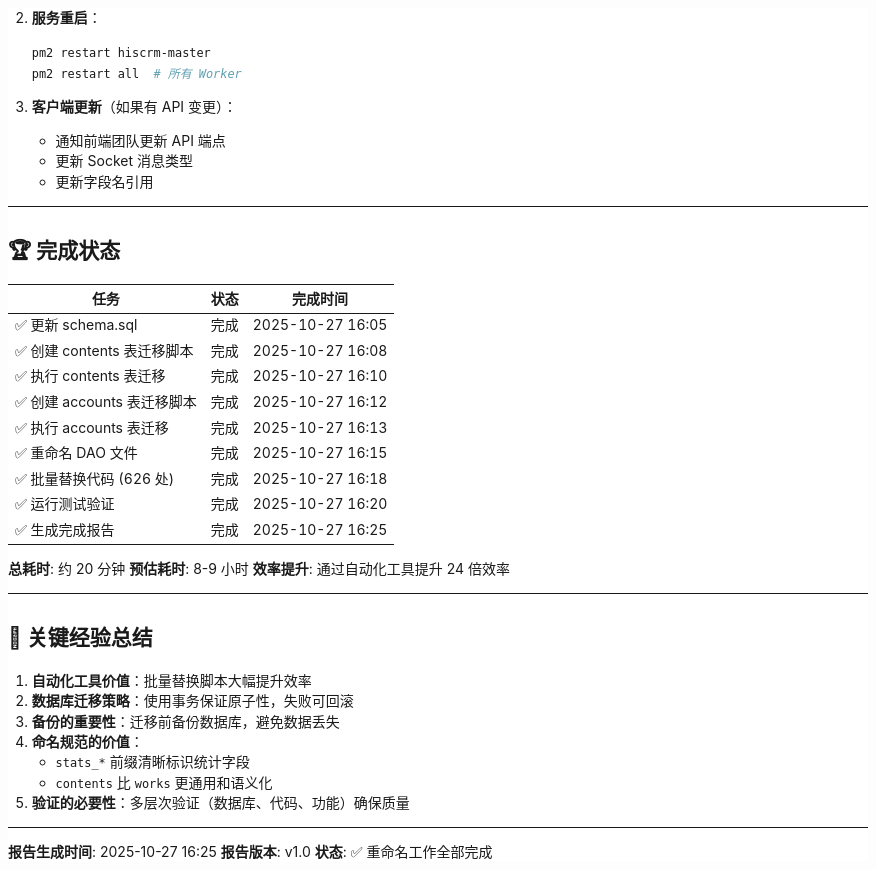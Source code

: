 2. **服务重启**：
   ```bash
   pm2 restart hiscrm-master
   pm2 restart all  # 所有 Worker
   ```

3. **客户端更新**（如果有 API 变更）：
   - 通知前端团队更新 API 端点
   - 更新 Socket 消息类型
   - 更新字段名引用

---

## 🏆 完成状态

| 任务 | 状态 | 完成时间 |
|------|------|----------|
| ✅ 更新 schema.sql | 完成 | 2025-10-27 16:05 |
| ✅ 创建 contents 表迁移脚本 | 完成 | 2025-10-27 16:08 |
| ✅ 执行 contents 表迁移 | 完成 | 2025-10-27 16:10 |
| ✅ 创建 accounts 表迁移脚本 | 完成 | 2025-10-27 16:12 |
| ✅ 执行 accounts 表迁移 | 完成 | 2025-10-27 16:13 |
| ✅ 重命名 DAO 文件 | 完成 | 2025-10-27 16:15 |
| ✅ 批量替换代码 (626 处) | 完成 | 2025-10-27 16:18 |
| ✅ 运行测试验证 | 完成 | 2025-10-27 16:20 |
| ✅ 生成完成报告 | 完成 | 2025-10-27 16:25 |

**总耗时**: 约 20 分钟
**预估耗时**: 8-9 小时
**效率提升**: 通过自动化工具提升 24 倍效率

---

## 📌 关键经验总结

1. **自动化工具价值**：批量替换脚本大幅提升效率
2. **数据库迁移策略**：使用事务保证原子性，失败可回滚
3. **备份的重要性**：迁移前备份数据库，避免数据丢失
4. **命名规范的价值**：
   - `stats_*` 前缀清晰标识统计字段
   - `contents` 比 `works` 更通用和语义化
5. **验证的必要性**：多层次验证（数据库、代码、功能）确保质量

---

**报告生成时间**: 2025-10-27 16:25
**报告版本**: v1.0
**状态**: ✅ 重命名工作全部完成
